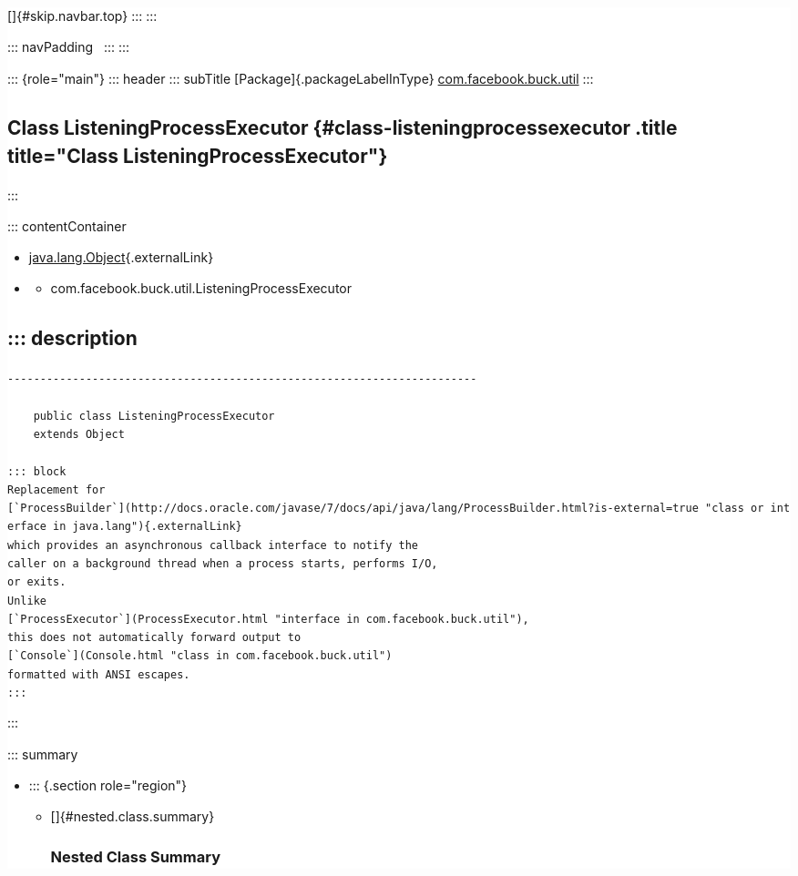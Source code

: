 </div>

[]{#skip.navbar.top}
:::
:::

::: navPadding
 
:::
:::

::: {role="main"}
::: header
::: subTitle
[Package]{.packageLabelInType} [com.facebook.buck.util](package-summary.html)
:::

## Class ListeningProcessExecutor {#class-listeningprocessexecutor .title title="Class ListeningProcessExecutor"}
:::

::: contentContainer
-   [java.lang.Object](http://docs.oracle.com/javase/7/docs/api/java/lang/Object.html?is-external=true "class or interface in java.lang"){.externalLink}

-   -   com.facebook.buck.util.ListeningProcessExecutor

::: description
-   

    ------------------------------------------------------------------------

        public class ListeningProcessExecutor
        extends Object

    ::: block
    Replacement for
    [`ProcessBuilder`](http://docs.oracle.com/javase/7/docs/api/java/lang/ProcessBuilder.html?is-external=true "class or interface in java.lang"){.externalLink}
    which provides an asynchronous callback interface to notify the
    caller on a background thread when a process starts, performs I/O,
    or exits.
    Unlike
    [`ProcessExecutor`](ProcessExecutor.html "interface in com.facebook.buck.util"),
    this does not automatically forward output to
    [`Console`](Console.html "class in com.facebook.buck.util")
    formatted with ANSI escapes.
    :::
:::

::: summary
-   ::: {.section role="region"}
    -   []{#nested.class.summary}

        ### Nested Class Summary
